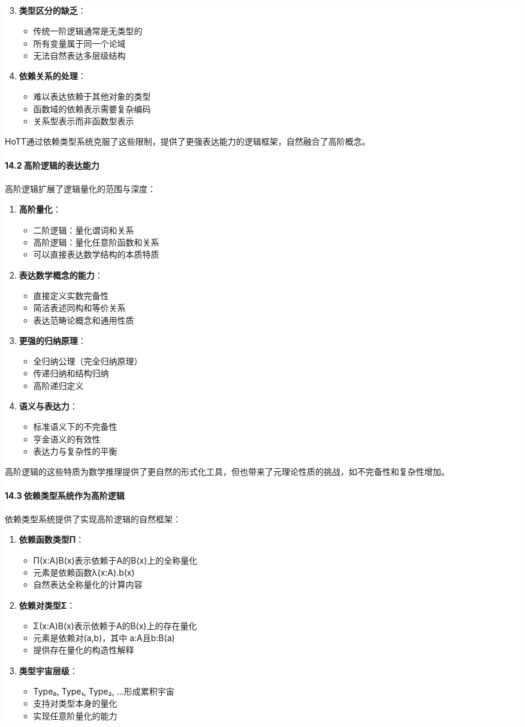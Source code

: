 3. **类型区分的缺乏**：
   - 传统一阶逻辑通常是无类型的
   - 所有变量属于同一个论域
   - 无法自然表达多层级结构

4. **依赖关系的处理**：
   - 难以表达依赖于其他对象的类型
   - 函数域的依赖表示需要复杂编码
   - 关系型表示而非函数型表示

HoTT通过依赖类型系统克服了这些限制，提供了更强表达能力的逻辑框架，自然融合了高阶概念。

#### 14.2 高阶逻辑的表达能力

高阶逻辑扩展了逻辑量化的范围与深度：

1. **高阶量化**：
   - 二阶逻辑：量化谓词和关系
   - 高阶逻辑：量化任意阶函数和关系
   - 可以直接表达数学结构的本质特质

2. **表达数学概念的能力**：
   - 直接定义实数完备性
   - 简洁表述同构和等价关系
   - 表达范畴论概念和通用性质

3. **更强的归纳原理**：
   - 全归纳公理（完全归纳原理）
   - 传递归纳和结构归纳
   - 高阶递归定义

4. **语义与表达力**：
   - 标准语义下的不完备性
   - 亨金语义的有效性
   - 表达力与复杂性的平衡

高阶逻辑的这些特质为数学推理提供了更自然的形式化工具，但也带来了元理论性质的挑战，如不完备性和复杂性增加。

#### 14.3 依赖类型系统作为高阶逻辑

依赖类型系统提供了实现高阶逻辑的自然框架：

1. **依赖函数类型Π**：
   - Π(x:A)B(x)表示依赖于A的B(x)上的全称量化
   - 元素是依赖函数λ(x:A).b(x)
   - 自然表达全称量化的计算内容

2. **依赖对类型Σ**：
   - Σ(x:A)B(x)表示依赖于A的B(x)上的存在量化
   - 元素是依赖对(a,b)，其中 a:A且b:B(a)
   - 提供存在量化的构造性解释

3. **类型宇宙层级**：
   - Type₀, Type₁, Type₂, ...形成累积宇宙
   - 支持对类型本身的量化
   - 实现任意阶量化的能力
